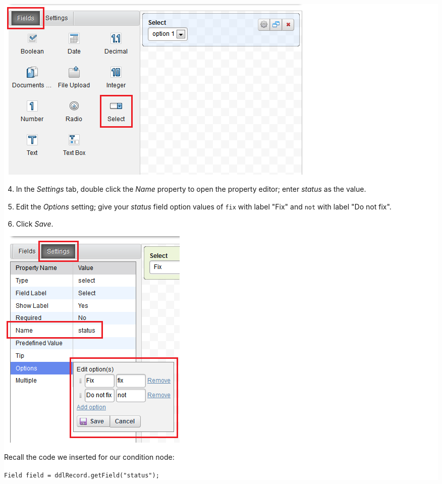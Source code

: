 ![Figure 8.71: Creating data definitions for your DDL is a snap with Liferay's graphical drag and drop interface.](../../images/kaleo-35.png)

4. In the *Settings* tab, double click the *Name* property to open the property
editor; enter *status* as the value. 

5. Edit the *Options* setting; give your *status* field option values of `fix`
with label "Fix" and `not` with label "Do not fix".  

6. Click *Save*. 

![Figure 8.72: Set your data definition with appropriate values to use in your workflow definition.](../../images/kaleo-37.png)

Recall the code we inserted for our condition node:

    Field field = ddlRecord.getField("status");
